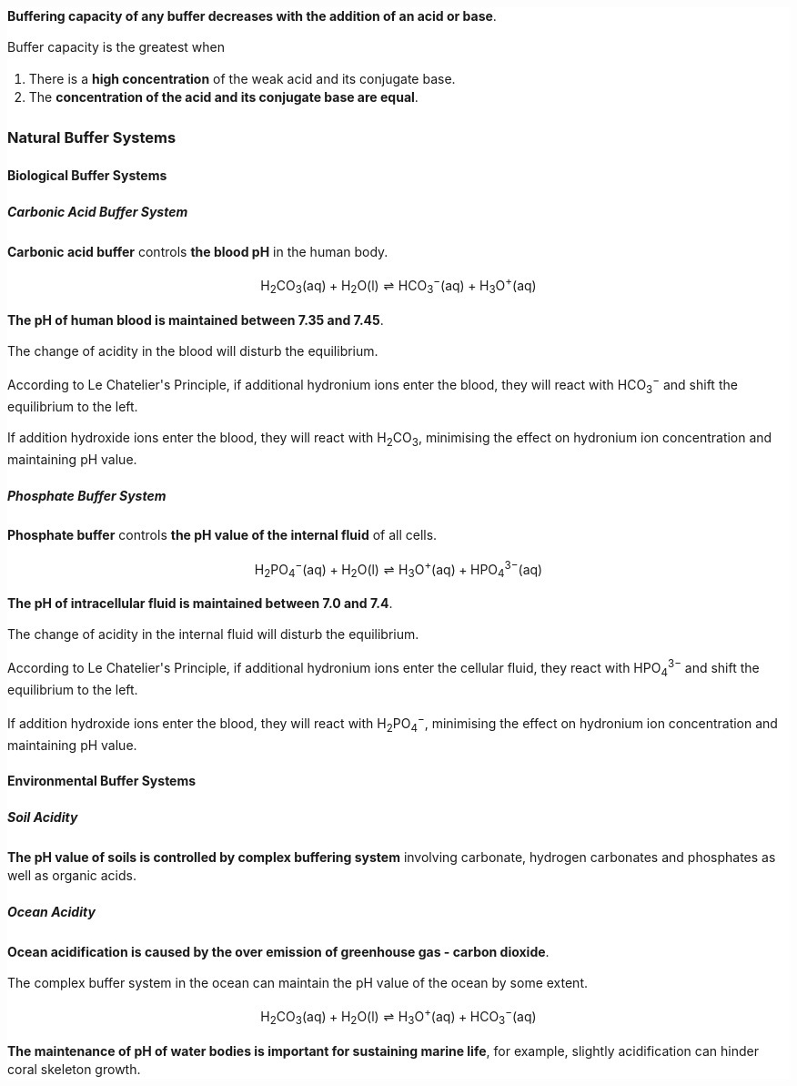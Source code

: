 **Buffering capacity of any buffer decreases with the addition of an acid or base**.

Buffer capacity is the greatest when
1. There is a **high concentration** of the weak acid and its conjugate base.
2. The **concentration of the acid and its conjugate base are equal**.

### Natural Buffer Systems

#### Biological Buffer Systems

##### Carbonic Acid Buffer System

**Carbonic acid buffer** controls **the blood pH** in the human body.

$${\text{H}_2\text{CO}_3}\text{(aq)}+{\text{H}_2}\text{O}\text{(l)}\rightleftharpoons {{\text{HCO}_3}^-}\text{(aq)}+{{\text{H}_3\text{O}}^+}\text{(aq)}$$

**The pH of human blood is maintained between 7.35 and 7.45**.

The change of acidity in the blood will disturb the equilibrium.

According to Le Chatelier's Principle, if additional hydronium ions enter the blood, they will react with ${{\text{HCO}_3}^-}$ and shift the equilibrium to the left.

If addition hydroxide ions enter the blood, they will react with ${\text{H}_2\text{CO}_3}$, minimising the effect on hydronium ion concentration and maintaining pH value.

##### Phosphate Buffer System

**Phosphate buffer** controls **the pH value of the internal fluid** of all cells.

$${{\text{H}_2\text{PO}_4}^-}\text{(aq)}+{\text{H}_2\text{O}}\text{(l)}\rightleftharpoons {{\text{H}_3\text{O}}^+}\text{(aq)}+{{\text{HPO}_4}^{3-}}\text{(aq)}$$

**The pH of intracellular fluid is maintained between 7.0 and 7.4**.

The change of acidity in the internal fluid will disturb the equilibrium.

According to Le Chatelier's Principle, if additional hydronium ions enter the cellular fluid, they react with ${{\text{HPO}_4}^{3-}}$ and shift the equilibrium to the left.

If addition hydroxide ions enter the blood, they will react with ${{\text{H}_2\text{PO}_4}^-}$, minimising the effect on hydronium ion concentration and maintaining pH value.

#### Environmental Buffer Systems

##### Soil Acidity

**The pH value of soils is controlled by complex buffering system** involving carbonate, hydrogen carbonates and phosphates as well as organic acids.

##### Ocean Acidity

**Ocean acidification is caused by the over emission of greenhouse gas - carbon dioxide**.

The complex buffer system in the ocean can maintain the pH value of the ocean by some extent.

$${{\text{H}_2\text{CO}_3}}\text{(aq)}+{\text{H}_2\text{O}}\text{(l)}\rightleftharpoons {{\text{H}_3\text{O}}^+}\text{(aq)}+{{\text{HCO}_3}^{-}}\text{(aq)}$$

**The maintenance of pH of water bodies is important for sustaining marine life**, for example, slightly acidification can hinder coral skeleton growth.